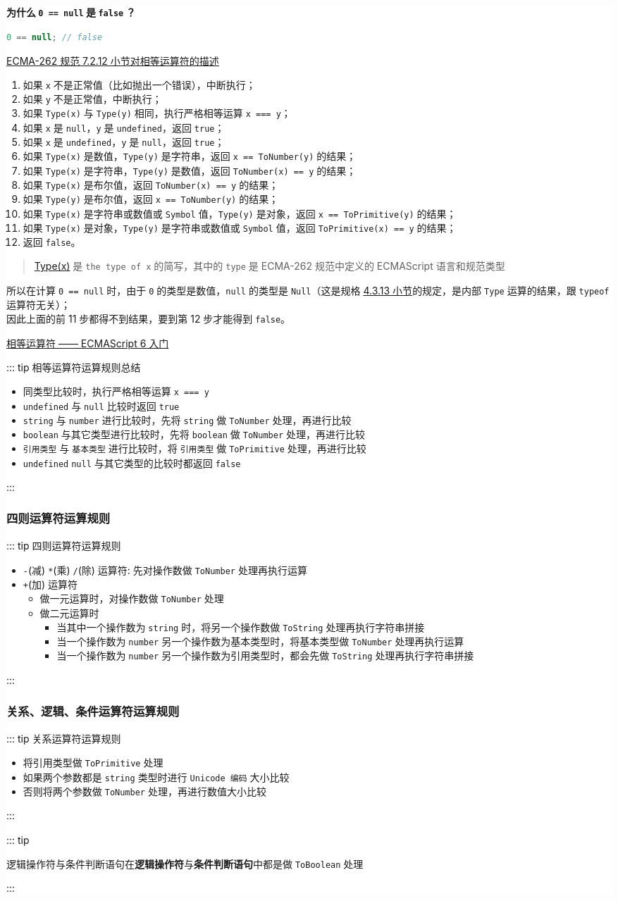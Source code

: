 **为什么 `0 == null` 是 `false` ？**

```js
0 == null; // false
```

[ECMA-262 规范 7.2.12 小节对相等运算符的描述](https://www.ecma-international.org/ecma-262/6.0/#sec-abstract-equality-comparison)

1. 如果 `x` 不是正常值（比如抛出一个错误），中断执行；
2. 如果 `y` 不是正常值，中断执行；
3. 如果 `Type(x)` 与 `Type(y)` 相同，执行严格相等运算 `x === y`；
4. 如果 `x` 是 `null`，`y` 是 `undefined`，返回 `true`；
5. 如果 `x` 是 `undefined`，`y` 是 `null`，返回 `true`；
6. 如果 `Type(x)` 是数值，`Type(y)` 是字符串，返回 `x == ToNumber(y)` 的结果；
7. 如果 `Type(x)` 是字符串，`Type(y)` 是数值，返回 `ToNumber(x) == y` 的结果；
8. 如果 `Type(x)` 是布尔值，返回 `ToNumber(x) == y` 的结果；
9. 如果 `Type(y)` 是布尔值，返回 `x == ToNumber(y)` 的结果；
10. 如果 `Type(x)` 是字符串或数值或 `Symbol` 值，`Type(y)` 是对象，返回 `x == ToPrimitive(y)` 的结果；
11. 如果 `Type(x)` 是对象，`Type(y)` 是字符串或数值或 `Symbol` 值，返回 `ToPrimitive(x) == y` 的结果；
12. 返回 `false`。

> [Type(x)](https://262.ecma-international.org/6.0/#sec-ecmascript-data-types-and-values) 是 `the type of x` 的简写，其中的 `type` 是 ECMA-262 规范中定义的 ECMAScript 语言和规范类型

所以在计算 `0 == null` 时，由于 `0` 的类型是数值，`null` 的类型是 `Null`（这是规格 [4.3.13 小节](https://www.ecma-international.org/ecma-262/6.0/#sec-terms-and-definitions-null-type)的规定，是内部 `Type` 运算的结果，跟 `typeof` 运算符无关）；<br /> 因此上面的前 11 步都得不到结果，要到第 12 步才能得到 `false`。

[相等运算符 —— ECMAScript 6 入门](https://es6.ruanyifeng.com/#docs/spec#%E7%9B%B8%E7%AD%89%E8%BF%90%E7%AE%97%E7%AC%A6)

::: tip 相等运算符运算规则总结

- 同类型比较时，执行严格相等运算 `x === y`
- `undefined` 与 `null` 比较时返回 `true`
- `string` 与 `number` 进行比较时，先将 `string` 做 `ToNumber` 处理，再进行比较
- `boolean` 与其它类型进行比较时，先将 `boolean` 做 `ToNumber` 处理，再进行比较
- `引用类型` 与 `基本类型` 进行比较时，将 `引用类型` 做 `ToPrimitive` 处理，再进行比较
- `undefined` `null` 与其它类型的比较时都返回 `false`

:::

### 四则运算符运算规则

::: tip 四则运算符运算规则

- `-`(减) `*`(乘) `/`(除) 运算符: 先对操作数做 `ToNumber` 处理再执行运算
- `+`(加) 运算符
  - 做一元运算时，对操作数做 `ToNumber` 处理
  - 做二元运算时
    - 当其中一个操作数为 `string` 时，将另一个操作数做 `ToString` 处理再执行字符串拼接
    - 当一个操作数为 `number` 另一个操作数为基本类型时，将基本类型做 `ToNumber` 处理再执行运算
    - 当一个操作数为 `number` 另一个操作数为引用类型时，都会先做 `ToString` 处理再执行字符串拼接

:::

### 关系、逻辑、条件运算符运算规则

::: tip 关系运算符运算规则

- 将引用类型做 `ToPrimitive` 处理
- 如果两个参数都是 `string` 类型时进行 `Unicode 编码` 大小比较
- 否则将两个参数做 `ToNumber` 处理，再进行数值大小比较

:::

::: tip 

逻辑操作符与条件判断语句在**逻辑操作符**与**条件判断语句**中都是做 `ToBoolean` 处理 

:::
